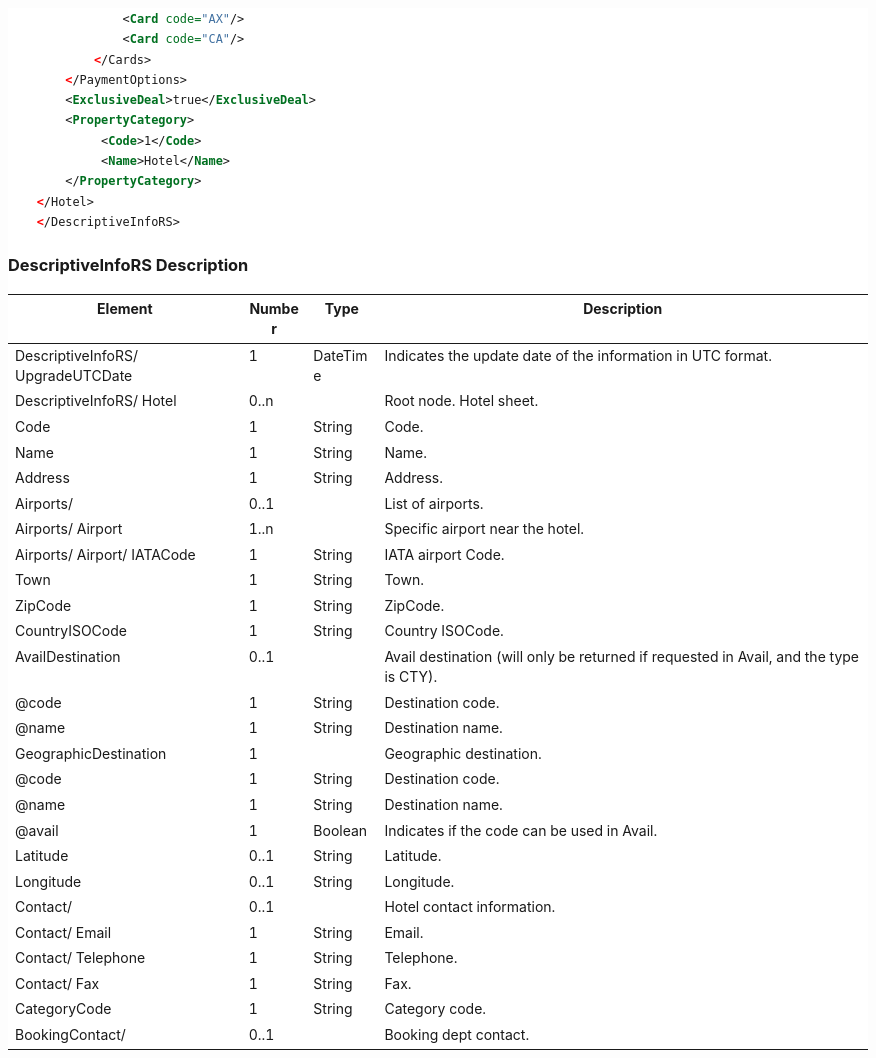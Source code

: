 ~~~xml
                <Card code="AX"/>
                <Card code="CA"/>
            </Cards>
        </PaymentOptions>
        <ExclusiveDeal>true</ExclusiveDeal>
        <PropertyCategory>
             <Code>1</Code>
             <Name>Hotel</Name>
        </PropertyCategory>
    </Hotel>
    </DescriptiveInfoRS>
~~~



### DescriptiveInfoRS Description


| **Element**				                | **Number**   | **Type**	 | **Description**						                                |
| ------------------------------------------| ------------ | ----------- | -------------------------------------------------------------------- |
| DescriptiveInfoRS/ UpgradeUTCDate	        | 1       	   | DateTime    | Indicates the update date of the information in UTC format.	        |
| DescriptiveInfoRS/ Hotel	                | 0..n         |		     | Root node. Hotel sheet.					                            |
| Code       				                | 1    		   | String	     | Code.								                                |
| Name       				                | 1    		   | String	     | Name.								                                |
| Address    				                | 1    		   | String	     | Address.							                                    |
| Airports/			    	                | 0..1         |		     | List of airports.							                        |
| Airports/ Airport			                | 1..n         |		     | Specific airport near the hotel.	                                    |
| Airports/ Airport/ IATACode	            | 1    		   | String	     | IATA airport Code.								                    |
| Town       				                | 1    		   | String	     | Town.    							                                |
| ZipCode    				                | 1    		   | String	     | ZipCode.							                                    |
| CountryISOCode			                | 1    		   | String	     | Country ISOCode.						                                |
| AvailDestination			                | 0..1     	   |		     | Avail destination (will only be returned if requested in Avail, and the type is CTY). |
| @code      				                | 1    		   | String	     | Destination code.						                            |
| @name      				                | 1    		   | String	     | Destination name. 						                            |
| GeographicDestination		                | 1        	   |		     | Geographic destination.					                            |
| @code      				                | 1    		   | String	     | Destination code.						                            |
| @name      				                | 1    		   | String	     | Destination name.						                            |
| @avail     				                | 1    		   | Boolean	 | Indicates if the code can be used in Avail.		                    |
| Latitude   				                | 0..1  	   | String	     | Latitude.							                                |
| Longitude  				                | 0..1  	   | String	     | Longitude.							                                |
| Contact/   				                | 0..1     	   |		     | Hotel contact information.							                |
| Contact/ Email			                | 1    		   | String	     | Email.							                                    |
| Contact/ Telephone		                | 1    		   | String	     | Telephone.							                                |
| Contact/ Fax				                | 1    		   | String	     | Fax.								                                    |
| CategoryCode				                | 1    		   | String	     | Category code.							                            |
| BookingContact/			                | 0..1     	   |		     | Booking dept contact.						                        |